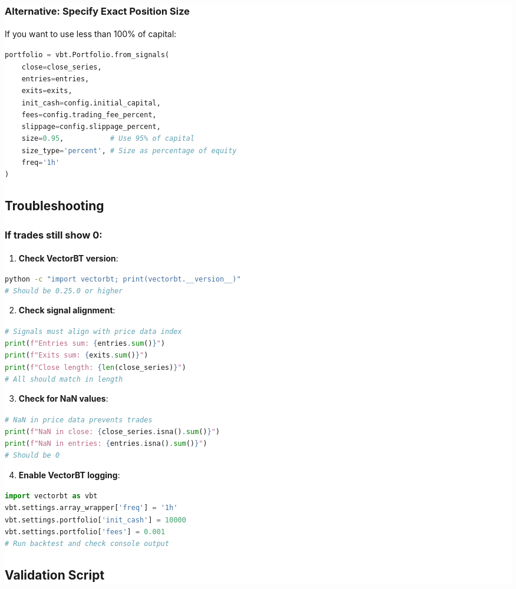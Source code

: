 ### Alternative: Specify Exact Position Size

If you want to use less than 100% of capital:
```python
portfolio = vbt.Portfolio.from_signals(
    close=close_series,
    entries=entries,
    exits=exits,
    init_cash=config.initial_capital,
    fees=config.trading_fee_percent,
    slippage=config.slippage_percent,
    size=0.95,           # Use 95% of capital
    size_type='percent', # Size as percentage of equity
    freq='1h'
)
```

## Troubleshooting

### If trades still show 0:

1. **Check VectorBT version**:
```bash
python -c "import vectorbt; print(vectorbt.__version__)"
# Should be 0.25.0 or higher
```

2. **Check signal alignment**:
```python
# Signals must align with price data index
print(f"Entries sum: {entries.sum()}")
print(f"Exits sum: {exits.sum()}")
print(f"Close length: {len(close_series)}")
# All should match in length
```

3. **Check for NaN values**:
```python
# NaN in price data prevents trades
print(f"NaN in close: {close_series.isna().sum()}")
print(f"NaN in entries: {entries.isna().sum()}")
# Should be 0
```

4. **Enable VectorBT logging**:
```python
import vectorbt as vbt
vbt.settings.array_wrapper['freq'] = '1h'
vbt.settings.portfolio['init_cash'] = 10000
vbt.settings.portfolio['fees'] = 0.001
# Run backtest and check console output
```

## Validation Script
